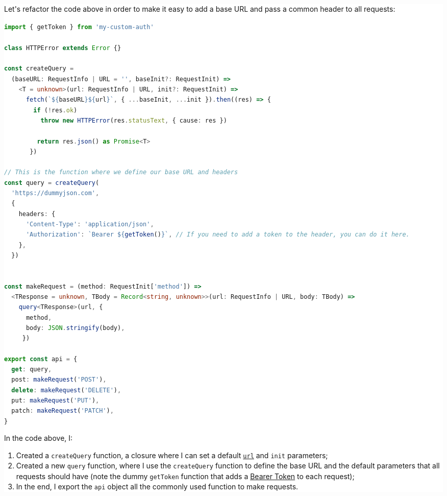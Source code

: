 Let's refactor the code above in order to make it easy to add a base URL and pass a common header to all requests:

```typescript
import { getToken } from 'my-custom-auth'

class HTTPError extends Error {}

const createQuery =
  (baseURL: RequestInfo | URL = '', baseInit?: RequestInit) =>
    <T = unknown>(url: RequestInfo | URL, init?: RequestInit) =>
      fetch(`${baseURL}${url}`, { ...baseInit, ...init }).then((res) => {
        if (!res.ok)
          throw new HTTPError(res.statusText, { cause: res })

         return res.json() as Promise<T>
       })

// This is the function where we define our base URL and headers
const query = createQuery(
  'https://dummyjson.com',
  {
    headers: {
      'Content-Type': 'application/json',
      'Authorization': `Bearer ${getToken()}`, // If you need to add a token to the header, you can do it here.
    },
  })


const makeRequest = (method: RequestInit['method']) =>
  <TResponse = unknown, TBody = Record<string, unknown>>(url: RequestInfo | URL, body: TBody) =>
    query<TResponse>(url, {
      method,
      body: JSON.stringify(body),
     })

export const api = {
  get: query,
  post: makeRequest('POST'),
  delete: makeRequest('DELETE'),
  put: makeRequest('PUT'),
  patch: makeRequest('PATCH'),
}
```

In the code above, I:

1. Created a `createQuery` function, a closure where I can set a default [`url`](https://developer.mozilla.org/pt-BR/docs/Web/API/URL) and `init` parameters;
2. Created a new `query` function, where I use the `createQuery` function to define the base URL and the default parameters that all requests should have (note the dummy `getToken` function that adds a [Bearer Token](https://developer.mozilla.org/en-US/docs/Web/HTTP/Authentication) to each request);
3. In the end, I export the `api` object all the commonly used function to make requests.
